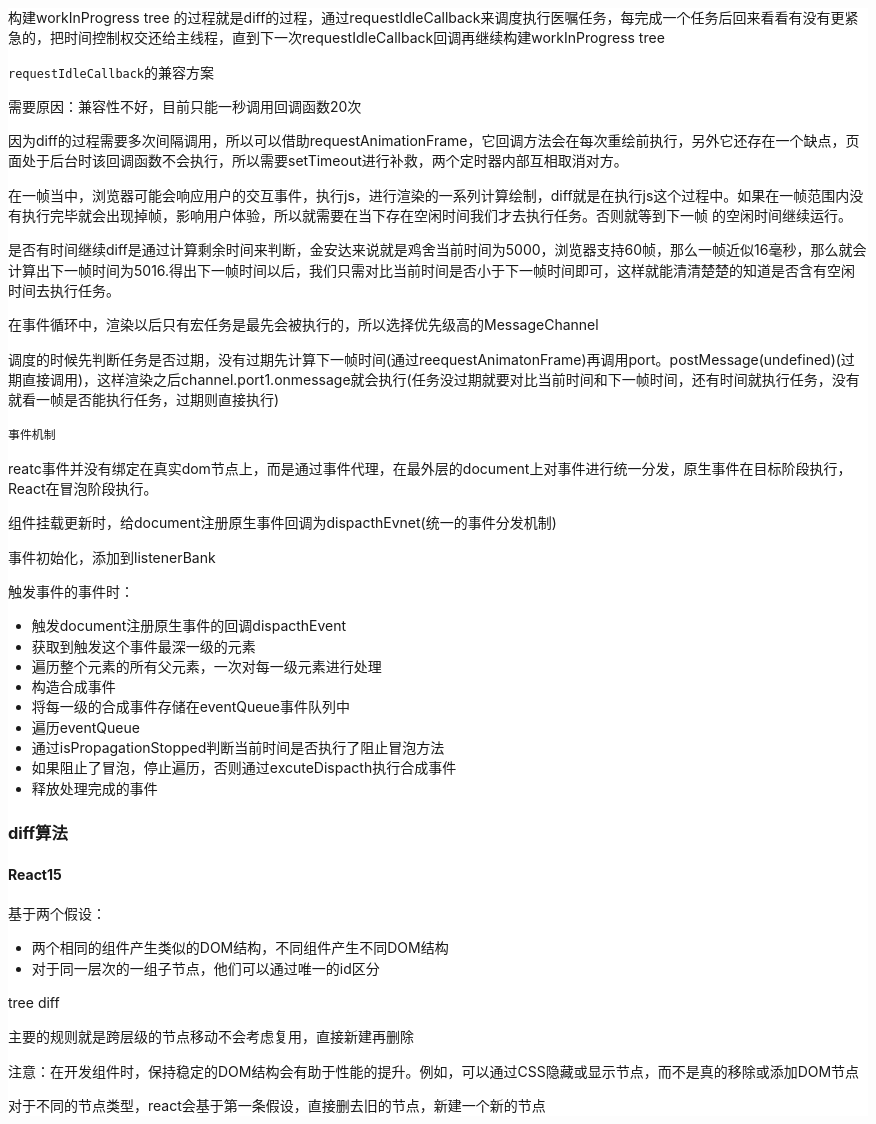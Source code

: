 构建workInProgress tree 的过程就是diff的过程，通过requestIdleCallback来调度执行医嘱任务，每完成一个任务后回来看看有没有更紧急的，把时间控制权交还给主线程，直到下一次requestIdleCallback回调再继续构建workInProgress tree

`requestIdleCallback`的兼容方案

需要原因：兼容性不好，目前只能一秒调用回调函数20次

因为diff的过程需要多次间隔调用，所以可以借助requestAnimationFrame，它回调方法会在每次重绘前执行，另外它还存在一个缺点，页面处于后台时该回调函数不会执行，所以需要setTimeout进行补救，两个定时器内部互相取消对方。

在一帧当中，浏览器可能会响应用户的交互事件，执行js，进行渲染的一系列计算绘制，diff就是在执行js这个过程中。如果在一帧范围内没有执行完毕就会出现掉帧，影响用户体验，所以就需要在当下存在空闲时间我们才去执行任务。否则就等到下一帧 的空闲时间继续运行。

是否有时间继续diff是通过计算剩余时间来判断，金安达来说就是鸡舍当前时间为5000，浏览器支持60帧，那么一帧近似16毫秒，那么就会计算出下一帧时间为5016.得出下一帧时间以后，我们只需对比当前时间是否小于下一帧时间即可，这样就能清清楚楚的知道是否含有空闲时间去执行任务。

在事件循环中，渲染以后只有宏任务是最先会被执行的，所以选择优先级高的MessageChannel

调度的时候先判断任务是否过期，没有过期先计算下一帧时间(通过reequestAnimatonFrame)再调用port。postMessage(undefined)(过期直接调用)，这样渲染之后channel.port1.onmessage就会执行(任务没过期就要对比当前时间和下一帧时间，还有时间就执行任务，没有就看一帧是否能执行任务，过期则直接执行)



`事件机制`

reatc事件并没有绑定在真实dom节点上，而是通过事件代理，在最外层的document上对事件进行统一分发，原生事件在目标阶段执行，React在冒泡阶段执行。

组件挂载更新时，给document注册原生事件回调为dispacthEvnet(统一的事件分发机制)

事件初始化，添加到listenerBank

触发事件的事件时：

- 触发document注册原生事件的回调dispacthEvent
- 获取到触发这个事件最深一级的元素
- 遍历整个元素的所有父元素，一次对每一级元素进行处理
- 构造合成事件
- 将每一级的合成事件存储在eventQueue事件队列中
- 遍历eventQueue
- 通过isPropagationStopped判断当前时间是否执行了阻止冒泡方法
- 如果阻止了冒泡，停止遍历，否则通过excuteDispacth执行合成事件
- 释放处理完成的事件



### diff算法

#### React15

基于两个假设：

- 两个相同的组件产生类似的DOM结构，不同组件产生不同DOM结构
- 对于同一层次的一组子节点，他们可以通过唯一的id区分

tree diff

主要的规则就是跨层级的节点移动不会考虑复用，直接新建再删除

注意：在开发组件时，保持稳定的DOM结构会有助于性能的提升。例如，可以通过CSS隐藏或显示节点，而不是真的移除或添加DOM节点

对于不同的节点类型，react会基于第一条假设，直接删去旧的节点，新建一个新的节点
